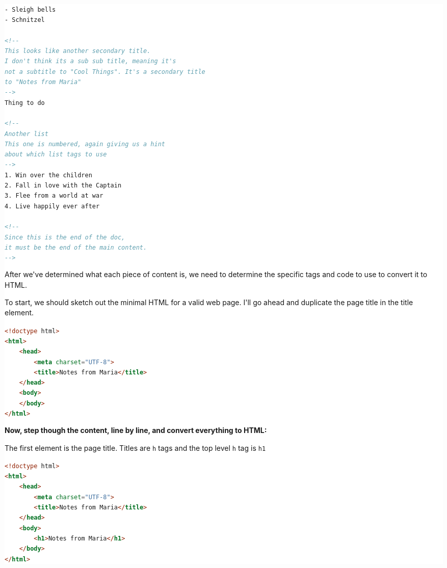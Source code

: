 ```html
- Sleigh bells
- Schnitzel

<!--
This looks like another secondary title.
I don't think its a sub sub title, meaning it's
not a subtitle to "Cool Things". It's a secondary title
to "Notes from Maria"
-->
Thing to do

<!--
Another list
This one is numbered, again giving us a hint
about which list tags to use
-->
1. Win over the children
2. Fall in love with the Captain
3. Flee from a world at war
4. Live happily ever after

<!--
Since this is the end of the doc,
it must be the end of the main content.
-->
```

After we've determined what each piece of content is, we need to determine the specific tags and code to use to convert it to HTML.

To start, we should sketch out the minimal HTML for a valid web page. I'll go ahead and duplicate the page title in the title element.

```html
<!doctype html>
<html>
    <head>
        <meta charset="UTF-8">
        <title>Notes from Maria</title>
    </head>
    <body>
    </body>
</html>
```

**Now, step though the content, line by line, and convert everything to HTML:**

The first element is the page title. Titles are `h` tags and the top level `h` tag is `h1`

```html
<!doctype html>
<html>
    <head>
        <meta charset="UTF-8">
        <title>Notes from Maria</title>
    </head>
    <body>
        <h1>Notes from Maria</h1>
    </body>
</html>
```
